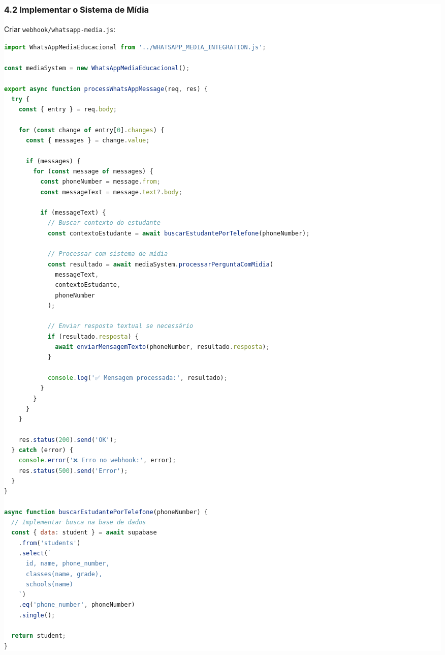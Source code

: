 ### **4.2 Implementar o Sistema de Mídia**

Criar `webhook/whatsapp-media.js`:
```javascript
import WhatsAppMediaEducacional from '../WHATSAPP_MEDIA_INTEGRATION.js';

const mediaSystem = new WhatsAppMediaEducacional();

export async function processWhatsAppMessage(req, res) {
  try {
    const { entry } = req.body;
    
    for (const change of entry[0].changes) {
      const { messages } = change.value;
      
      if (messages) {
        for (const message of messages) {
          const phoneNumber = message.from;
          const messageText = message.text?.body;
          
          if (messageText) {
            // Buscar contexto do estudante
            const contextoEstudante = await buscarEstudantePorTelefone(phoneNumber);
            
            // Processar com sistema de mídia
            const resultado = await mediaSystem.processarPerguntaComMidia(
              messageText,
              contextoEstudante,
              phoneNumber
            );
            
            // Enviar resposta textual se necessário
            if (resultado.resposta) {
              await enviarMensagemTexto(phoneNumber, resultado.resposta);
            }
            
            console.log('✅ Mensagem processada:', resultado);
          }
        }
      }
    }
    
    res.status(200).send('OK');
  } catch (error) {
    console.error('❌ Erro no webhook:', error);
    res.status(500).send('Error');
  }
}

async function buscarEstudantePorTelefone(phoneNumber) {
  // Implementar busca na base de dados
  const { data: student } = await supabase
    .from('students')
    .select(`
      id, name, phone_number,
      classes(name, grade),
      schools(name)
    `)
    .eq('phone_number', phoneNumber)
    .single();
    
  return student;
}
```